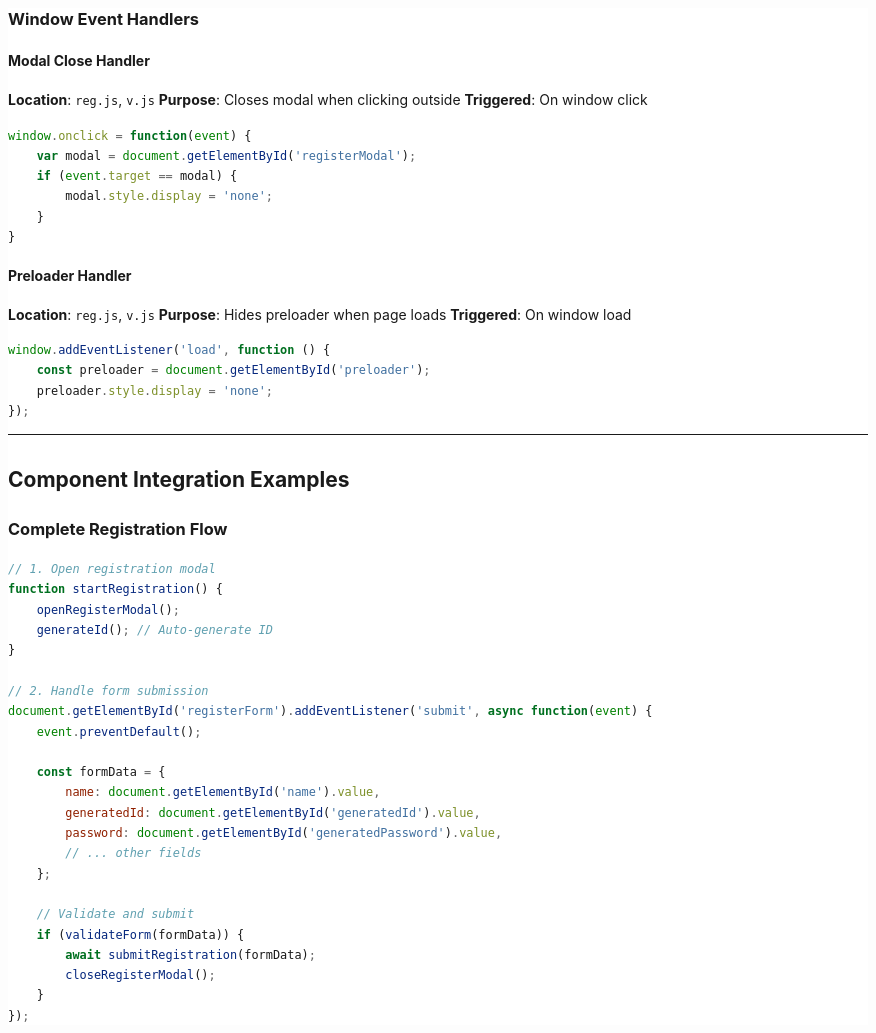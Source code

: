 ### Window Event Handlers

#### Modal Close Handler
**Location**: `reg.js`, `v.js`
**Purpose**: Closes modal when clicking outside
**Triggered**: On window click

```javascript
window.onclick = function(event) {
    var modal = document.getElementById('registerModal');
    if (event.target == modal) {
        modal.style.display = 'none';
    }
}
```

#### Preloader Handler
**Location**: `reg.js`, `v.js`
**Purpose**: Hides preloader when page loads
**Triggered**: On window load

```javascript
window.addEventListener('load', function () {
    const preloader = document.getElementById('preloader');
    preloader.style.display = 'none';
});
```

---

## Component Integration Examples

### Complete Registration Flow
```javascript
// 1. Open registration modal
function startRegistration() {
    openRegisterModal();
    generateId(); // Auto-generate ID
}

// 2. Handle form submission
document.getElementById('registerForm').addEventListener('submit', async function(event) {
    event.preventDefault();
    
    const formData = {
        name: document.getElementById('name').value,
        generatedId: document.getElementById('generatedId').value,
        password: document.getElementById('generatedPassword').value,
        // ... other fields
    };
    
    // Validate and submit
    if (validateForm(formData)) {
        await submitRegistration(formData);
        closeRegisterModal();
    }
});
```
